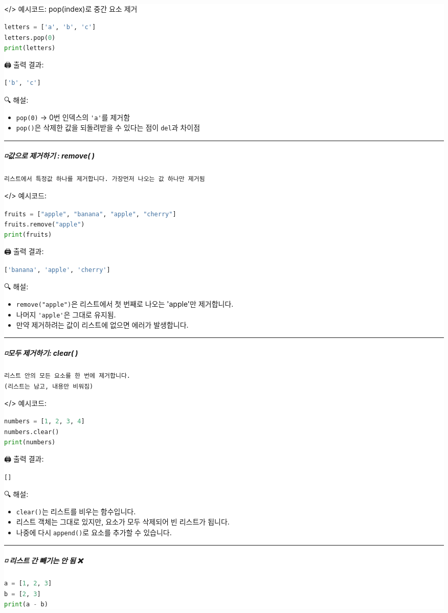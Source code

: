 </> 예시코드:  pop(index)로 중간 요소 제거
```python
letters = ['a', 'b', 'c'] 
letters.pop(0) 
print(letters)
```

🖨️ 출력 결과:
```python
['b', 'c']
```

🔍 해설:
- `pop(0)` → 0번 인덱스의 `'a'`를 제거함
- `pop()`은 삭제한 값을 되돌려받을 수 있다는 점이 `del`과 차이점
---
##### ◽값으로 제거하기 : remove( )
	리스트에서 특정값 하나를 제거합니다. 가장먼저 나오는 값 하나만 제거됨

</> 예시코드:
```python
fruits = ["apple", "banana", "apple", "cherry"]
fruits.remove("apple")
print(fruits)
```

🖨️ 출력 결과:
```python
['banana', 'apple', 'cherry']
```

🔍 해설:
- `remove("apple")`은 리스트에서 첫 번째로 나오는 'apple'만 제거합니다.
- 나머지 `'apple'`은 그대로 유지됨.
- 만약 제거하려는 값이 리스트에 없으면 에러가 발생합니다.

---
##### ◽모두 제거하기: clear( )
	리스트 안의 모든 요소를 한 번에 제거합니다.  
	(리스트는 남고, 내용만 비워짐)

</> 예시코드:
```python
numbers = [1, 2, 3, 4]
numbers.clear()
print(numbers)
```

🖨️ 출력 결과:
```python
[]
```

🔍 해설:
- `clear()`는 리스트를 비우는 함수입니다.
- 리스트 객체는 그대로 있지만, 요소가 모두 삭제되어 빈 리스트가 됩니다.
- 나중에 다시 `append()`로 요소를 추가할 수 있습니다.
---
##### ◽ 리스트 간 빼기는 안 됨 ❌
```python
a = [1, 2, 3]
b = [2, 3]
print(a - b)
```
